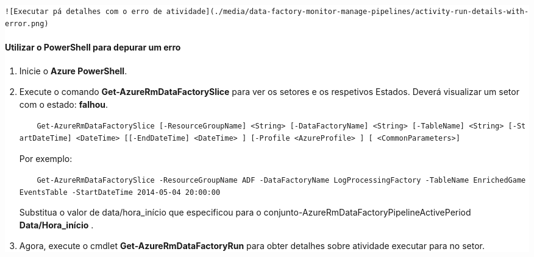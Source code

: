     ![Executar pá detalhes com o erro de atividade](./media/data-factory-monitor-manage-pipelines/activity-run-details-with-error.png)  

#### <a name="use-the-powershell-to-debug-an-error"></a>Utilizar o PowerShell para depurar um erro
1.  Inicie o **Azure PowerShell**.
3.  Execute o comando **Get-AzureRmDataFactorySlice** para ver os setores e os respetivos Estados. Deverá visualizar um setor com o estado: **falhou**.       

            Get-AzureRmDataFactorySlice [-ResourceGroupName] <String> [-DataFactoryName] <String> [-TableName] <String> [-StartDateTime] <DateTime> [[-EndDateTime] <DateTime> ] [-Profile <AzureProfile> ] [ <CommonParameters>]
    
    Por exemplo:
        
            Get-AzureRmDataFactorySlice -ResourceGroupName ADF -DataFactoryName LogProcessingFactory -TableName EnrichedGameEventsTable -StartDateTime 2014-05-04 20:00:00

    Substitua o valor de data/hora_início que especificou para o conjunto-AzureRmDataFactoryPipelineActivePeriod **Data/Hora_início** .
4. Agora, execute o cmdlet **Get-AzureRmDataFactoryRun** para obter detalhes sobre atividade executar para no setor.
